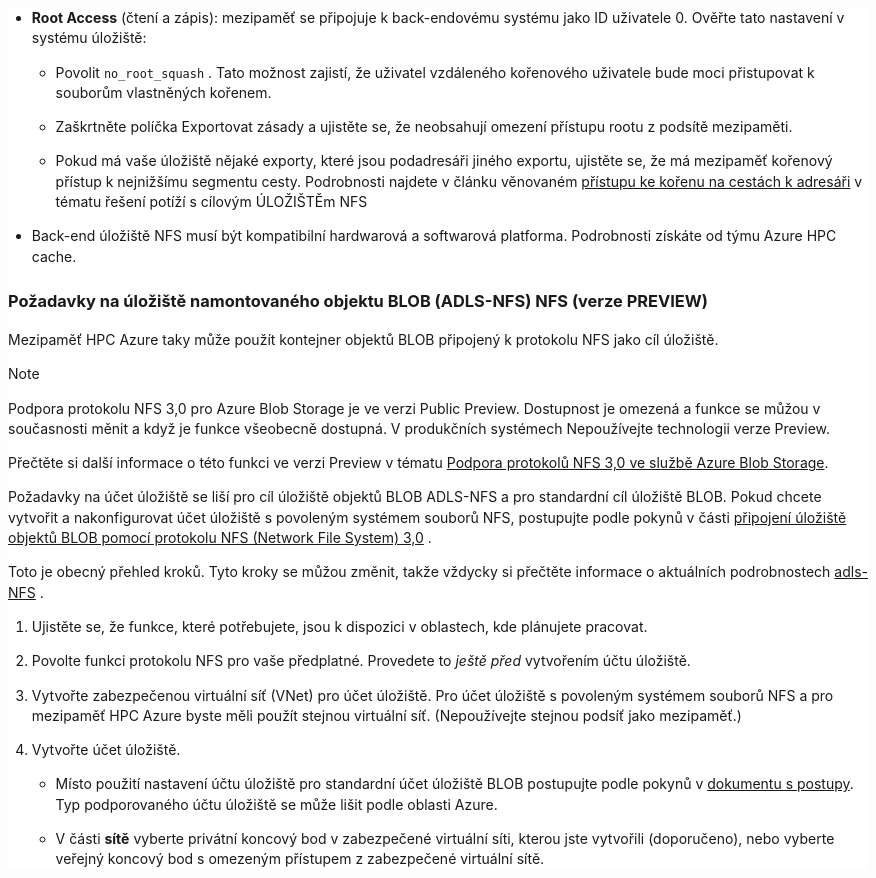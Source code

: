 * **Root Access** (čtení a zápis): mezipaměť se připojuje k back-endovému systému jako ID uživatele 0. Ověřte tato nastavení v systému úložiště:
  
  * Povolit `no_root_squash` . Tato možnost zajistí, že uživatel vzdáleného kořenového uživatele bude moci přistupovat k souborům vlastněných kořenem.

  * Zaškrtněte políčka Exportovat zásady a ujistěte se, že neobsahují omezení přístupu rootu z podsítě mezipaměti.

  * Pokud má vaše úložiště nějaké exporty, které jsou podadresáři jiného exportu, ujistěte se, že má mezipaměť kořenový přístup k nejnižšímu segmentu cesty. Podrobnosti najdete v článku věnovaném [přístupu ke kořenu na cestách k adresáři](troubleshoot-nas.md#allow-root-access-on-directory-paths) v tématu řešení potíží s cílovým ÚLOŽIŠTĚm NFS

* Back-end úložiště NFS musí být kompatibilní hardwarová a softwarová platforma. Podrobnosti získáte od týmu Azure HPC cache.

### <a name="nfs-mounted-blob-adls-nfs-storage-requirements-preview"></a>Požadavky na úložiště namontovaného objektu BLOB (ADLS-NFS) NFS (verze PREVIEW)

Mezipaměť HPC Azure taky může použít kontejner objektů BLOB připojený k protokolu NFS jako cíl úložiště.

> [!NOTE]
> Podpora protokolu NFS 3,0 pro Azure Blob Storage je ve verzi Public Preview. Dostupnost je omezená a funkce se můžou v současnosti měnit a když je funkce všeobecně dostupná. V produkčních systémech Nepoužívejte technologii verze Preview.
>
> Přečtěte si další informace o této funkci ve verzi Preview v tématu [Podpora protokolů NFS 3,0 ve službě Azure Blob Storage](../storage/blobs/network-file-system-protocol-support.md).

Požadavky na účet úložiště se liší pro cíl úložiště objektů BLOB ADLS-NFS a pro standardní cíl úložiště BLOB. Pokud chcete vytvořit a nakonfigurovat účet úložiště s povoleným systémem souborů NFS, postupujte podle pokynů v části [připojení úložiště objektů BLOB pomocí protokolu NFS (Network File System) 3,0](../storage/blobs/network-file-system-protocol-support-how-to.md) .

Toto je obecný přehled kroků. Tyto kroky se můžou změnit, takže vždycky si přečtěte informace o aktuálních podrobnostech [adls-NFS](../storage/blobs/network-file-system-protocol-support-how-to.md) .

1. Ujistěte se, že funkce, které potřebujete, jsou k dispozici v oblastech, kde plánujete pracovat.

1. Povolte funkci protokolu NFS pro vaše předplatné. Provedete to *ještě před* vytvořením účtu úložiště.

1. Vytvořte zabezpečenou virtuální síť (VNet) pro účet úložiště. Pro účet úložiště s povoleným systémem souborů NFS a pro mezipaměť HPC Azure byste měli použít stejnou virtuální síť. (Nepoužívejte stejnou podsíť jako mezipaměť.)

1. Vytvořte účet úložiště.

   * Místo použití nastavení účtu úložiště pro standardní účet úložiště BLOB postupujte podle pokynů v [dokumentu s postupy](../storage/blobs/network-file-system-protocol-support-how-to.md). Typ podporovaného účtu úložiště se může lišit podle oblasti Azure.

   * V části **sítě** vyberte privátní koncový bod v zabezpečené virtuální síti, kterou jste vytvořili (doporučeno), nebo vyberte veřejný koncový bod s omezeným přístupem z zabezpečené virtuální sítě.
